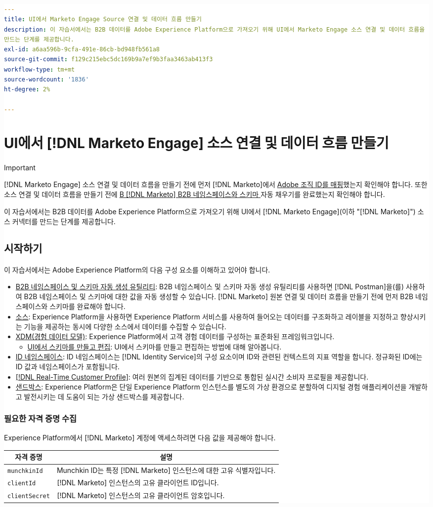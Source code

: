 ```yaml
---
title: UI에서 Marketo Engage Source 연결 및 데이터 흐름 만들기
description: 이 자습서에서는 B2B 데이터를 Adobe Experience Platform으로 가져오기 위해 UI에서 Marketo Engage 소스 연결 및 데이터 흐름을 만드는 단계를 제공합니다.
exl-id: a6aa596b-9cfa-491e-86cb-bd948fb561a8
source-git-commit: f129c215ebc5dc169b9a7ef9b3faa3463ab413f3
workflow-type: tm+mt
source-wordcount: '1836'
ht-degree: 2%

---
```


# UI에서 [!DNL Marketo Engage] 소스 연결 및 데이터 흐름 만들기

>[!IMPORTANT]
>
>[!DNL Marketo Engage] 소스 연결 및 데이터 흐름을 만들기 전에 먼저 [!DNL Marketo]에서 [Adobe 조직 ID를 매핑](https://experienceleague.adobe.com/docs/marketo/using/product-docs/core-marketo-concepts/miscellaneous/set-up-adobe-organization-mapping.html)했는지 확인해야 합니다. 또한 소스 연결 및 데이터 흐름을 만들기 전에 [B [!DNL Marketo] B2B 네임스페이스와 스키마 ](../../../../connectors/adobe-applications/marketo/marketo-namespaces.md) 자동 채우기를 완료했는지 확인해야 합니다.

이 자습서에서는 B2B 데이터를 Adobe Experience Platform으로 가져오기 위해 UI에서 [!DNL Marketo Engage]&#x200B;(이하 &quot;[!DNL Marketo]&quot;) 소스 커넥터를 만드는 단계를 제공합니다.

## 시작하기

이 자습서에서는 Adobe Experience Platform의 다음 구성 요소를 이해하고 있어야 합니다.

* [B2B 네임스페이스 및 스키마 자동 생성 유틸리티](../../../../connectors/adobe-applications/marketo/marketo-namespaces.md): B2B 네임스페이스 및 스키마 자동 생성 유틸리티를 사용하면 [!DNL Postman]을(를) 사용하여 B2B 네임스페이스 및 스키마에 대한 값을 자동 생성할 수 있습니다. [!DNL Marketo] 원본 연결 및 데이터 흐름을 만들기 전에 먼저 B2B 네임스페이스와 스키마를 완료해야 합니다.
* [소스](../../../../home.md): Experience Platform을 사용하면 Experience Platform 서비스를 사용하여 들어오는 데이터를 구조화하고 레이블을 지정하고 향상시키는 기능을 제공하는 동시에 다양한 소스에서 데이터를 수집할 수 있습니다.
* [XDM(경험 데이터 모델)](../../../../../xdm/home.md): Experience Platform에서 고객 경험 데이터를 구성하는 표준화된 프레임워크입니다.
   * [UI에서 스키마를 만들고 편집](../../../../../xdm/ui/resources/schemas.md): UI에서 스키마를 만들고 편집하는 방법에 대해 알아봅니다.
* [ID 네임스페이스](../../../../../identity-service/features/namespaces.md): ID 네임스페이스는 [!DNL Identity Service]의 구성 요소이며 ID와 관련된 컨텍스트의 지표 역할을 합니다. 정규화된 ID에는 ID 값과 네임스페이스가 포함됩니다.
* [[!DNL Real-Time Customer Profile]](/help/profile/home.md): 여러 원본의 집계된 데이터를 기반으로 통합된 실시간 소비자 프로필을 제공합니다.
* [샌드박스](../../../../../sandboxes/home.md): Experience Platform은 단일 Experience Platform 인스턴스를 별도의 가상 환경으로 분할하여 디지털 경험 애플리케이션을 개발하고 발전시키는 데 도움이 되는 가상 샌드박스를 제공합니다.

### 필요한 자격 증명 수집

Experience Platform에서 [!DNL Marketo] 계정에 액세스하려면 다음 값을 제공해야 합니다.

| 자격 증명 | 설명 |
| ---- | ---- |
| `munchkinId` | Munchkin ID는 특정 [!DNL Marketo] 인스턴스에 대한 고유 식별자입니다. |
| `clientId` | [!DNL Marketo] 인스턴스의 고유 클라이언트 ID입니다. |
| `clientSecret` | [!DNL Marketo] 인스턴스의 고유 클라이언트 암호입니다. |
